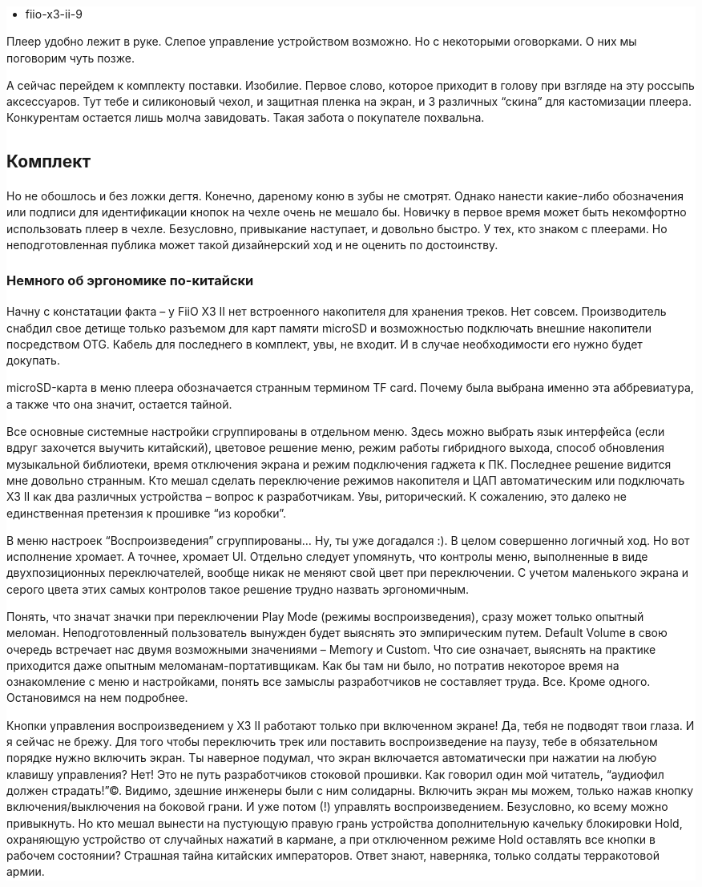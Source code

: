 - fiio-x3-ii-9

Плеер удобно лежит в руке. Слепое управление устройством возможно. Но с некоторыми оговорками. О них мы поговорим чуть позже.

А сейчас перейдем к комплекту поставки. Изобилие. Первое слово, которое приходит в голову при взгляде на эту россыпь аксессуаров. Тут тебе и силиконовый чехол, и защитная пленка на экран, и 3 различных “скина” для кастомизации плеера. Конкурентам остается лишь молча завидовать. Такая забота о покупателе похвальна.

## Комплект

Но не обошлось и без ложки дегтя. Конечно, дареному коню в зубы не смотрят. Однако нанести какие-либо обозначения или подписи для идентификации кнопок на чехле очень не мешало бы. Новичку в первое время может быть некомфортно использовать плеер в чехле. Безусловно, привыкание наступает, и довольно быстро. У тех, кто знаком с плеерами. Но неподготовленная публика может такой дизайнерский ход и не оценить по достоинству.

### Немного об эргономике по-китайски

Начну с констатации факта – у FiiO X3 II нет встроенного накопителя для хранения треков. Нет совсем. Производитель снабдил свое детище только разъемом для карт памяти microSD и возможностью подключать внешние накопители посредством OTG. Кабель для последнего в комплект, увы, не входит. И в случае необходимости его нужно будет докупать.

microSD-карта в меню плеера обозначается странным термином TF card. Почему была выбрана именно эта аббревиатура, а также что она значит, остается тайной.

Все основные системные настройки сгруппированы в отдельном меню. Здесь можно выбрать язык интерфейса (если вдруг захочется выучить китайский), цветовое решение меню, режим работы гибридного выхода, способ обновления музыкальной библиотеки, время отключения экрана и режим подключения гаджета к ПК. Последнее решение видится мне довольно странным. Кто мешал сделать переключение режимов накопителя и ЦАП автоматическим или подключать X3 II как два различных устройства – вопрос к разработчикам. Увы, риторический. К сожалению, это далеко не единственная претензия к прошивке “из коробки”.

В меню настроек “Воспроизведения” сгруппированы… Ну, ты уже догадался :). В целом совершенно логичный ход. Но вот исполнение хромает. А точнее, хромает UI. Отдельно следует упомянуть, что контролы меню, выполненные в виде двухпозиционных переключателей, вообще никак не меняют свой цвет при переключении. С учетом маленького экрана и серого цвета этих самых контролов такое решение трудно назвать эргономичным.

Понять, что значат значки при переключении Play Mode (режимы воспроизведения), сразу может только опытный меломан. Неподготовленный пользователь вынужден будет выяснять это эмпирическим путем. Default Volume в свою очередь встречает нас двумя возможными значениями – Memory и Custom. Что сие означает, выяснять на практике приходится даже опытным меломанам-портативщикам. Как бы там ни было, но потратив некоторое время на ознакомление с меню и настройками, понять все замыслы разработчиков не составляет труда. Все. Кроме одного. Остановимся на нем подробнее.

Кнопки управления воспроизведением у X3 II работают только при включенном экране! Да, тебя не подводят твои глаза. И я сейчас не брежу. Для того чтобы переключить трек или поставить воспроизведение на паузу, тебе в обязательном порядке нужно включить экран. Ты наверное подумал, что экран включается автоматически при нажатии на любую клавишу управления? Нет! Это не путь разработчиков стоковой прошивки. Как говорил один мой читатель, “аудиофил должен страдать!”©. Видимо, здешние инженеры были с ним солидарны. Включить экран мы можем, только нажав кнопку включения/выключения на боковой грани. И уже потом (!) управлять воспроизведением. Безусловно, ко всему можно привыкнуть. Но кто мешал вынести на пустующую правую грань устройства дополнительную качельку блокировки Hold, охраняющую устройство от случайных нажатий в кармане, а при отключенном режиме Hold оставлять все кнопки в рабочем состоянии? Страшная тайна китайских императоров. Ответ знают, наверняка, только солдаты терракотовой армии.
